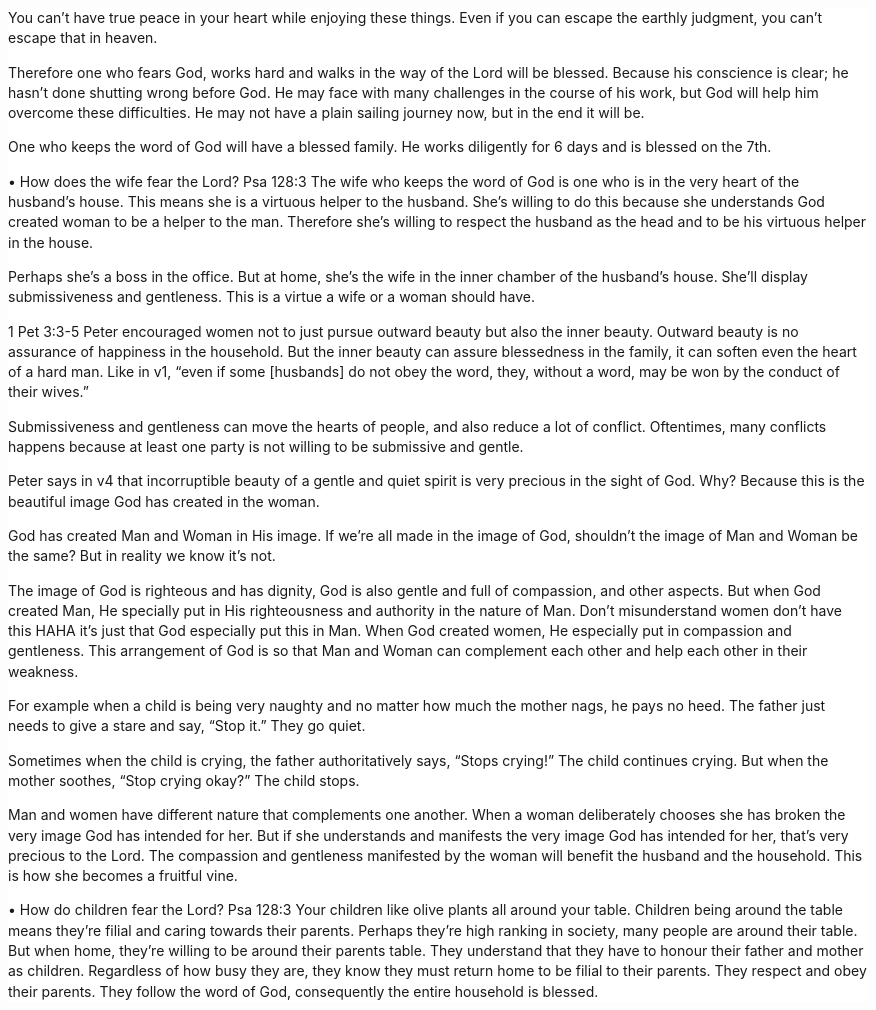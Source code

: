 You can’t have true peace in your heart while enjoying these things. Even if you can escape the earthly judgment, you can’t escape that in heaven. 

Therefore one who fears God, works hard and walks in the way of the Lord will be blessed. Because his conscience is clear; he hasn’t done shutting wrong before God. He may face with many challenges in the course of his work, but God will help him overcome these difficulties. He may not have a plain sailing journey now, but in the end it will be. 

One who keeps the word of God will have a blessed family. He works diligently for 6 days and is blessed on the 7th. 

• How does the wife fear the Lord?
Psa 128:3
The wife who keeps the word of God is one who is in the very heart of the husband’s house. This means she is a virtuous helper to the husband. She’s willing to do this because she understands God created woman to be a helper to the man. Therefore she’s willing to respect the husband as the head and to be his virtuous helper in the house. 

Perhaps she’s a boss in the office. But at home, she’s the wife in the inner chamber of the husband’s house. She’ll display submissiveness and gentleness. This is a virtue a wife or a woman should have. 

1 Pet 3:3-5
Peter encouraged women not to just pursue outward beauty but also the inner beauty. Outward beauty is no assurance of happiness in the household. But the inner beauty can assure blessedness in the family, it can soften even the heart of a hard man. Like in v1, “even if some [husbands] do not obey the word, they, without a word, may be won by the conduct of their wives.”

Submissiveness and gentleness can move the hearts of people, and also reduce a lot of conflict. Oftentimes, many conflicts happens because at least one party is not willing to be submissive and gentle. 

Peter says in v4 that incorruptible beauty of a gentle and quiet spirit is very precious in the sight of God. Why? Because this is the beautiful image God has created in the woman. 

God has created Man and Woman in His image. If we’re all made in the image of God, shouldn’t the image of Man and Woman be the same? But in reality we know it’s not. 

The image of God is righteous and has dignity, God is also gentle and full of compassion, and other aspects. But when God created Man, He specially put in His righteousness and authority in the nature of Man. Don’t misunderstand women don’t have this HAHA it’s just that God especially put this in Man. When God created women, He especially put in compassion and gentleness. This arrangement of God is so that Man and Woman can complement each other and help each other in their weakness. 

For example when a child is being very naughty and no matter how much the mother nags, he pays no heed. The father just needs to give a stare and say, “Stop it.” They go quiet. 

Sometimes when the child is crying, the father authoritatively says, “Stops crying!” The child continues crying. But when the mother soothes, “Stop crying okay?” The child stops.

Man and women have different nature that complements one another. When a woman deliberately chooses she has broken the very image God has intended for her. But if she understands and manifests the very image God has intended for her, that’s very precious to the Lord. The compassion and gentleness manifested by the woman will benefit the husband and the household. This is how she becomes a fruitful vine. 

• How do children fear the Lord?
Psa 128:3
Your children like olive plants all around your table. Children being around the table means they’re filial and caring towards their parents. Perhaps they’re high ranking in society, many people are around their table. But when home, they’re willing to be around their parents table. They understand that they have to honour their father and mother as children. Regardless of how busy they are, they know they must return home to be filial to their parents. They respect and obey their parents. They follow the word of God, consequently the entire household is blessed. 
